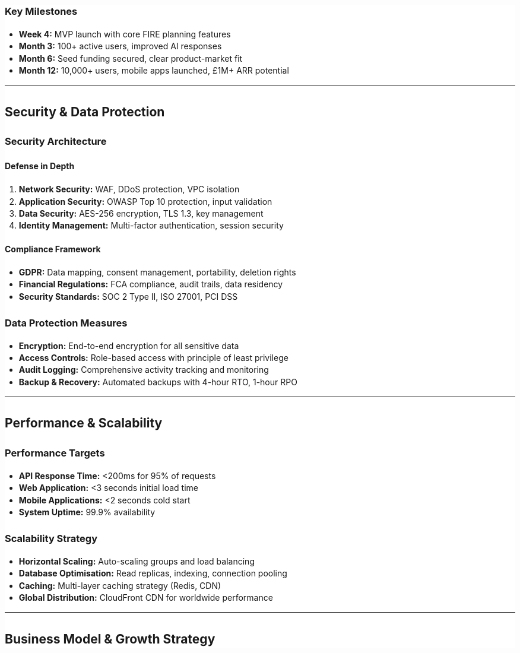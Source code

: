 ### Key Milestones
- **Week 4:** MVP launch with core FIRE planning features
- **Month 3:** 100+ active users, improved AI responses
- **Month 6:** Seed funding secured, clear product-market fit
- **Month 12:** 10,000+ users, mobile apps launched, £1M+ ARR potential

---

## Security & Data Protection

### Security Architecture

#### Defense in Depth
1. **Network Security:** WAF, DDoS protection, VPC isolation
2. **Application Security:** OWASP Top 10 protection, input validation
3. **Data Security:** AES-256 encryption, TLS 1.3, key management
4. **Identity Management:** Multi-factor authentication, session security

#### Compliance Framework
- **GDPR:** Data mapping, consent management, portability, deletion rights
- **Financial Regulations:** FCA compliance, audit trails, data residency
- **Security Standards:** SOC 2 Type II, ISO 27001, PCI DSS

### Data Protection Measures
- **Encryption:** End-to-end encryption for all sensitive data
- **Access Controls:** Role-based access with principle of least privilege
- **Audit Logging:** Comprehensive activity tracking and monitoring
- **Backup & Recovery:** Automated backups with 4-hour RTO, 1-hour RPO

---

## Performance & Scalability

### Performance Targets
- **API Response Time:** <200ms for 95% of requests
- **Web Application:** <3 seconds initial load time
- **Mobile Applications:** <2 seconds cold start
- **System Uptime:** 99.9% availability

### Scalability Strategy
- **Horizontal Scaling:** Auto-scaling groups and load balancing
- **Database Optimisation:** Read replicas, indexing, connection pooling
- **Caching:** Multi-layer caching strategy (Redis, CDN)
- **Global Distribution:** CloudFront CDN for worldwide performance

---

## Business Model & Growth Strategy
